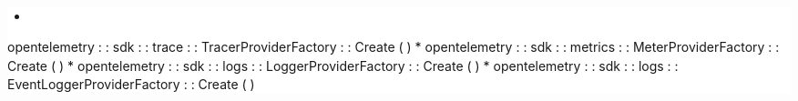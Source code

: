 *
opentelemetry
:
:
sdk
:
:
trace
:
:
TracerProviderFactory
:
:
Create
(
)
*
opentelemetry
:
:
sdk
:
:
metrics
:
:
MeterProviderFactory
:
:
Create
(
)
*
opentelemetry
:
:
sdk
:
:
logs
:
:
LoggerProviderFactory
:
:
Create
(
)
*
opentelemetry
:
:
sdk
:
:
logs
:
:
EventLoggerProviderFactory
:
:
Create
(
)